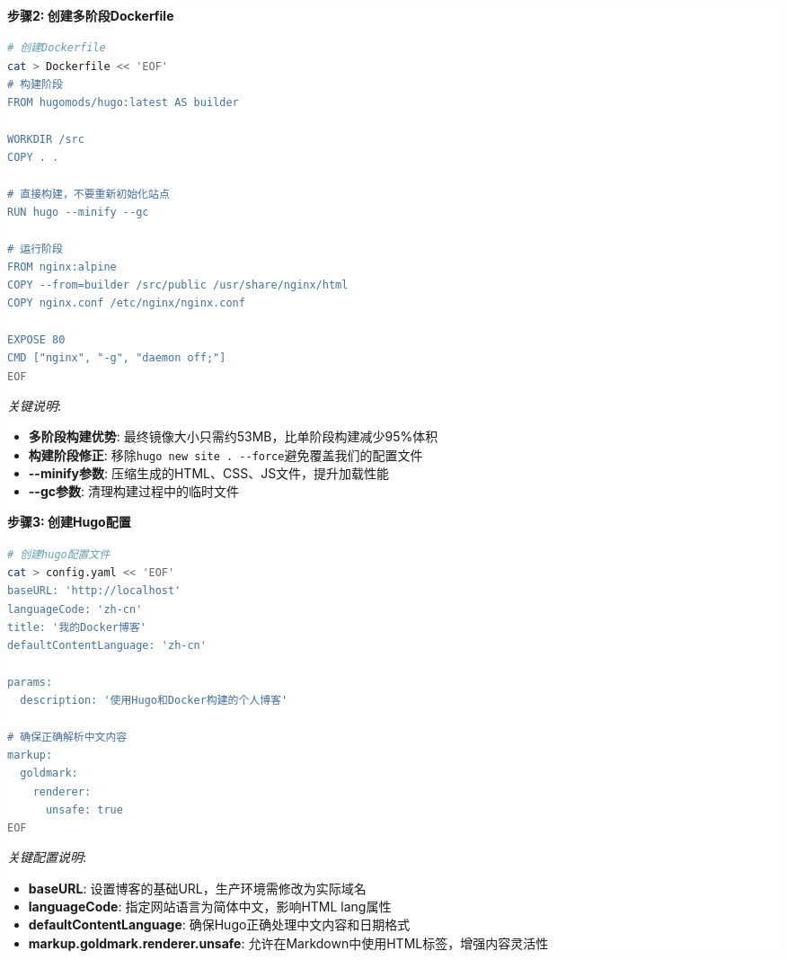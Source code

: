 **步骤2: 创建多阶段Dockerfile**
```bash
# 创建Dockerfile
cat > Dockerfile << 'EOF'
# 构建阶段
FROM hugomods/hugo:latest AS builder

WORKDIR /src
COPY . .

# 直接构建，不要重新初始化站点
RUN hugo --minify --gc

# 运行阶段
FROM nginx:alpine
COPY --from=builder /src/public /usr/share/nginx/html
COPY nginx.conf /etc/nginx/nginx.conf

EXPOSE 80
CMD ["nginx", "-g", "daemon off;"]
EOF
```
*关键说明*: 
- **多阶段构建优势**: 最终镜像大小只需约53MB，比单阶段构建减少95%体积
- **构建阶段修正**: 移除`hugo new site . --force`避免覆盖我们的配置文件
- **--minify参数**: 压缩生成的HTML、CSS、JS文件，提升加载性能
- **--gc参数**: 清理构建过程中的临时文件

**步骤3: 创建Hugo配置**
```bash
# 创建hugo配置文件
cat > config.yaml << 'EOF'
baseURL: 'http://localhost'
languageCode: 'zh-cn'
title: '我的Docker博客'
defaultContentLanguage: 'zh-cn'

params:
  description: '使用Hugo和Docker构建的个人博客'

# 确保正确解析中文内容
markup:
  goldmark:
    renderer:
      unsafe: true
EOF
```
*关键配置说明*: 
- **baseURL**: 设置博客的基础URL，生产环境需修改为实际域名
- **languageCode**: 指定网站语言为简体中文，影响HTML lang属性
- **defaultContentLanguage**: 确保Hugo正确处理中文内容和日期格式
- **markup.goldmark.renderer.unsafe**: 允许在Markdown中使用HTML标签，增强内容灵活性
